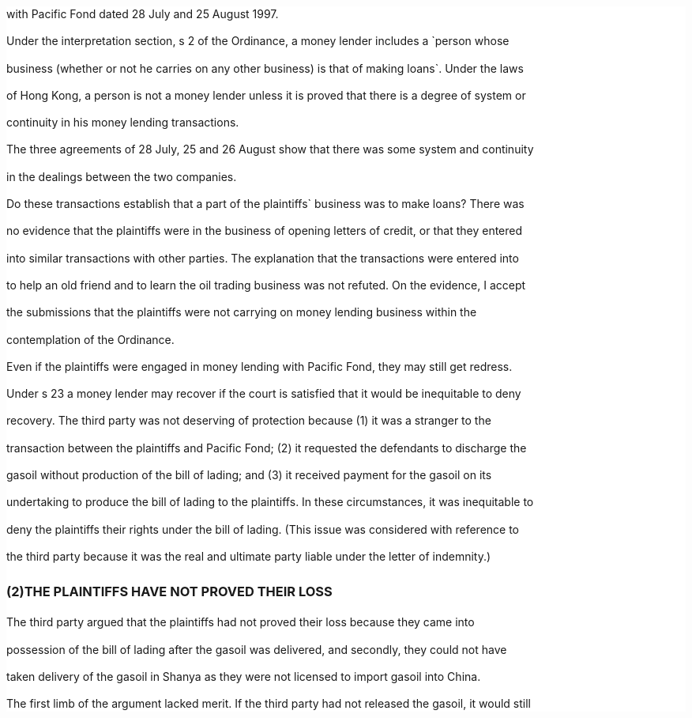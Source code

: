 with Pacific Fond dated 28 July and 25 August 1997. 

Under the interpretation section, s 2 of the Ordinance, a money lender includes a `person whose 

business (whether or not he carries on any other business) is that of making loans`. Under the laws 

of Hong Kong, a person is not a money lender unless it is proved that there is a degree of system or 

continuity in his money lending transactions. 

The three agreements of 28 July, 25 and 26 August show that there was some system and continuity 

in the dealings between the two companies. 

Do these transactions establish that a part of the plaintiffs` business was to make loans? There was 


no evidence that the plaintiffs were in the business of opening letters of credit, or that they entered 

into similar transactions with other parties. The explanation that the transactions were entered into 

to help an old friend and to learn the oil trading business was not refuted. On the evidence, I accept 

the submissions that the plaintiffs were not carrying on money lending business within the 

contemplation of the Ordinance. 

Even if the plaintiffs were engaged in money lending with Pacific Fond, they may still get redress. 

Under s 23 a money lender may recover if the court is satisfied that it would be inequitable to deny 

recovery. The third party was not deserving of protection because (1) it was a stranger to the 

transaction between the plaintiffs and Pacific Fond; (2) it requested the defendants to discharge the 

gasoil without production of the bill of lading; and (3) it received payment for the gasoil on its 

undertaking to produce the bill of lading to the plaintiffs. In these circumstances, it was inequitable to 

deny the plaintiffs their rights under the bill of lading. (This issue was considered with reference to 

the third party because it was the real and ultimate party liable under the letter of indemnity.) 

### (2)THE PLAINTIFFS HAVE NOT PROVED THEIR LOSS 

The third party argued that the plaintiffs had not proved their loss because they came into 

possession of the bill of lading after the gasoil was delivered, and secondly, they could not have 

taken delivery of the gasoil in Shanya as they were not licensed to import gasoil into China. 

The first limb of the argument lacked merit. If the third party had not released the gasoil, it would still 
